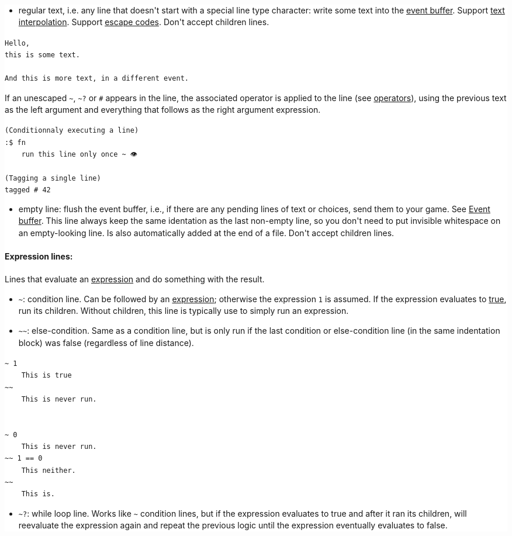 * regular text, i.e. any line that doesn't start with a special line type character: write some text into the [event buffer](#event-buffer). Support [text interpolation](#text-interpolation). Support [escape codes](#escape-codes). Don't accept children lines.

```
Hello,
this is some text.

And this is more text, in a different event.
```

If an unescaped `~`, `~?` or `#` appears in the line, the associated operator is applied to the line (see [operators](#operators)), using the previous text as the left argument and everything that follows as the right argument expression.

```
(Conditionnaly executing a line)
:$ fn
    run this line only once ~ 👁️

(Tagging a single line)
tagged # 42
```

* empty line: flush the event buffer, i.e., if there are any pending lines of text or choices, send them to your game. See [Event buffer](#event-buffer). This line always keep the same identation as the last non-empty line, so you don't need to put invisible whitespace on an empty-looking line. Is also automatically added at the end of a file. Don't accept children lines.

#### Expression lines:

Lines that evaluate an [expression](#expressions) and do something with the result.

* `~`: condition line. Can be followed by an [expression](#expressions); otherwise the expression `1` is assumed. If the expression evaluates to [true](#truethness), run its children. Without children, this line is typically use to simply run an expression.

* `~~`: else-condition. Same as a condition line, but is only run if the last condition or else-condition line (in the same indentation block) was false (regardless of line distance).

```
~ 1
    This is true
~~
    This is never run.


~ 0
    This is never run.
~~ 1 == 0
    This neither.
~~
    This is.
```

* `~?`: while loop line. Works like `~` condition lines, but if the expression evaluates to true and after it ran its children, will reevaluate the expression again and repeat the previous logic until the expression eventually evaluates to false.
